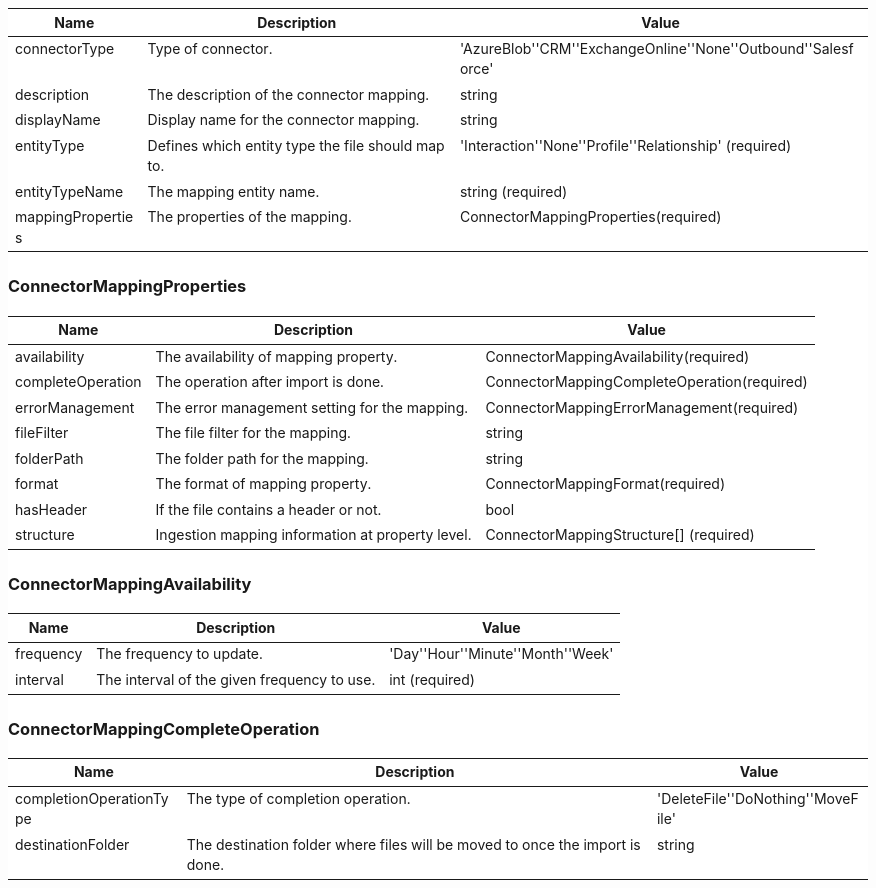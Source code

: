 | Name | Description | Value |
|-|-|-|
| connectorType | Type of connector. | 'AzureBlob''CRM''ExchangeOnline''None''Outbound''Salesforce' |
| description | The description of the connector mapping. | string |
| displayName | Display name for the connector mapping. | string |
| entityType | Defines which entity type the file should map to. | 'Interaction''None''Profile''Relationship' (required) |
| entityTypeName | The mapping entity name. | string (required) |
| mappingProperties | The properties of the mapping. | ConnectorMappingProperties(required) |


### ConnectorMappingProperties

| Name | Description | Value |
|-|-|-|
| availability | The availability of mapping property. | ConnectorMappingAvailability(required) |
| completeOperation | The operation after import is done. | ConnectorMappingCompleteOperation(required) |
| errorManagement | The error management setting for the mapping. | ConnectorMappingErrorManagement(required) |
| fileFilter | The file filter for the mapping. | string |
| folderPath | The folder path for the mapping. | string |
| format | The format of mapping property. | ConnectorMappingFormat(required) |
| hasHeader | If the file contains a header or not. | bool |
| structure | Ingestion mapping information at property level. | ConnectorMappingStructure[] (required) |


### ConnectorMappingAvailability

| Name | Description | Value |
|-|-|-|
| frequency | The frequency to update. | 'Day''Hour''Minute''Month''Week' |
| interval | The interval of the given frequency to use. | int (required) |


### ConnectorMappingCompleteOperation

| Name | Description | Value |
|-|-|-|
| completionOperationType | The type of completion operation. | 'DeleteFile''DoNothing''MoveFile' |
| destinationFolder | The destination folder where files will be moved to once the import is done. | string |
